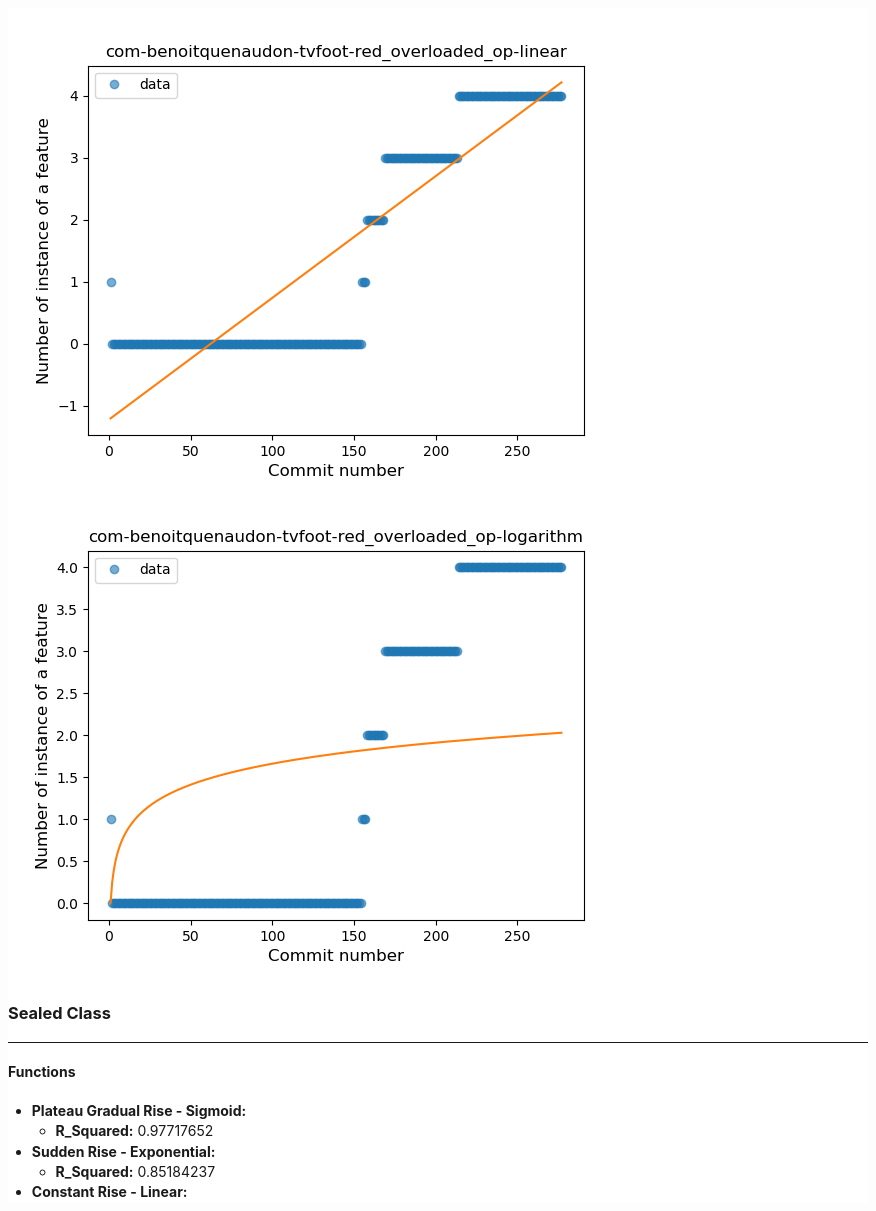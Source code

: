![com-benoitquenaudon-tvfoot-red T1](../plots/com-benoitquenaudon-tvfoot-red_overloaded_op_T1.png)
![com-benoitquenaudon-tvfoot-red T6](../plots/com-benoitquenaudon-tvfoot-red_overloaded_op_T6.png)
### <a name="sealed_class">Sealed Class</a>
----
#### Functions
* **Plateau Gradual Rise - Sigmoid:** ![equation](http://latex.codecogs.com/svg.latex?%5Cfrac%7B-17.397293%7D%7B1%20&plus;%20%5Cepsilon%5E%28--0.082656%28x%20-174.25904%29%29%7D%20&plus;%2024.289324)
    * **R_Squared:** 0.97717652
* **Sudden Rise - Exponential:** ![equation](http://latex.codecogs.com/svg.latex?-962.123897x%5E%7B1.002995%7D%20&plus;%20-14.549917)
    * **R_Squared:** 0.85184237
* **Constant Rise - Linear:** ![equation](http://latex.codecogs.com/svg.latex?0.084388x%20&plus;%201.537265)